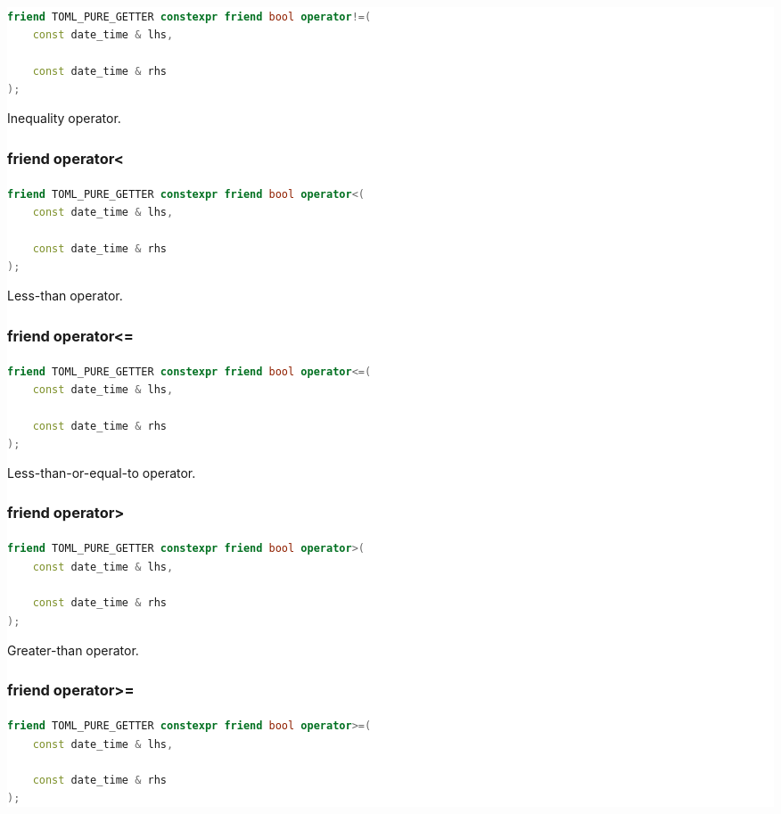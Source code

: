 ```cpp
friend TOML_PURE_GETTER constexpr friend bool operator!=(
    const date_time & lhs,

    const date_time & rhs
);
```

Inequality operator. 

### friend operator<

```cpp
friend TOML_PURE_GETTER constexpr friend bool operator<(
    const date_time & lhs,

    const date_time & rhs
);
```

Less-than operator. 

### friend operator<=

```cpp
friend TOML_PURE_GETTER constexpr friend bool operator<=(
    const date_time & lhs,

    const date_time & rhs
);
```

Less-than-or-equal-to operator. 

### friend operator>

```cpp
friend TOML_PURE_GETTER constexpr friend bool operator>(
    const date_time & lhs,

    const date_time & rhs
);
```

Greater-than operator. 

### friend operator>=

```cpp
friend TOML_PURE_GETTER constexpr friend bool operator>=(
    const date_time & lhs,

    const date_time & rhs
);
```
